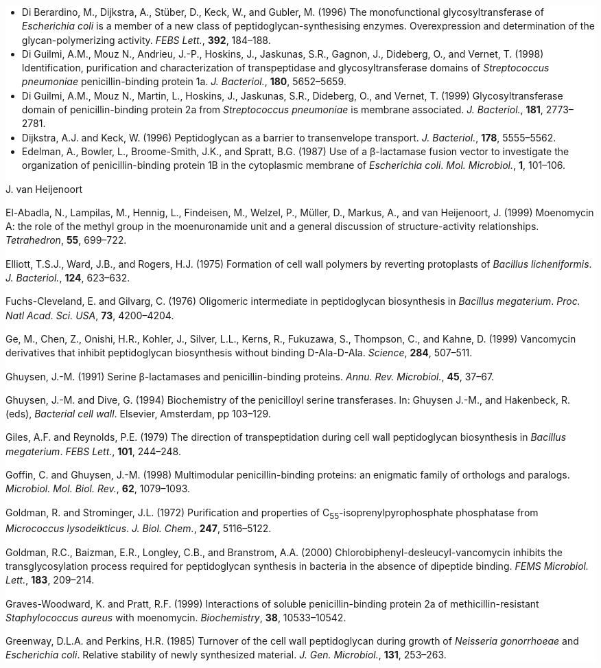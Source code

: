 - Di Berardino, M., Dijkstra, A., Stüber, D., Keck, W., and Gubler, M. (1996) The monofunctional glycosyltransferase of *Escherichia coli* is a member of a new class of peptidoglycan-synthesising enzymes. Overexpression and determination of the glycan-polymerizing activity. *FEBS Lett.*, **392**, 184–188.
- Di Guilmi, A.M., Mouz N., Andrieu, J.-P., Hoskins, J., Jaskunas, S.R., Gagnon, J., Dideberg, O., and Vernet, T. (1998) Identification, purification and characterization of transpeptidase and glycosyltransferase domains of *Streptococcus pneumoniae* penicillin-binding protein 1a. *J. Bacteriol.*, **180**, 5652–5659.
- Di Guilmi, A.M., Mouz N., Martin, L., Hoskins, J., Jaskunas, S.R., Dideberg, O., and Vernet, T. (1999) Glycosyltransferase domain of penicillin-binding protein 2a from *Streptococcus pneumoniae* is membrane associated. *J. Bacteriol.*, **181**, 2773–2781.
- Dijkstra, A.J. and Keck, W. (1996) Peptidoglycan as a barrier to transenvelope transport. *J. Bacteriol.*, **178**, 5555–5562.
- Edelman, A., Bowler, L., Broome-Smith, J.K., and Spratt, B.G. (1987) Use of a β-lactamase fusion vector to investigate the organization of penicillin-binding protein 1B in the cytoplasmic membrane of *Escherichia coli*. *Mol. Microbiol.*, **1**, 101–106.

J. van Heijenoort

El-Abadla, N., Lampilas, M., Hennig, L., Findeisen, M., Welzel, P., Müller, D., Markus, A., and van Heijenoort, J. (1999) Moenomycin A: the role of the methyl group in the moenuronamide unit and a general discussion of structure-activity relationships. *Tetrahedron*, **55**, 699–722.

Elliott, T.S.J., Ward, J.B., and Rogers, H.J. (1975) Formation of cell wall polymers by reverting protoplasts of *Bacillus licheniformis*. *J. Bacteriol.*, **124**, 623–632.

Fuchs-Cleveland, E. and Gilvarg, C. (1976) Oligomeric intermediate in peptidoglycan biosynthesis in *Bacillus megaterium*. *Proc. Natl Acad. Sci. USA*, **73**, 4200–4204.

Ge, M., Chen, Z., Onishi, H.R., Kohler, J., Silver, L.L., Kerns, R., Fukuzawa, S., Thompson, C., and Kahne, D. (1999) Vancomycin derivatives that inhibit peptidoglycan biosynthesis without binding D-Ala-D-Ala. *Science*, **284**, 507–511.

Ghuysen, J.-M. (1991) Serine β-lactamases and penicillin-binding proteins. *Annu. Rev. Microbiol.*, **45**, 37–67.

Ghuysen, J.-M. and Dive, G. (1994) Biochemistry of the penicilloyl serine transferases. In: Ghuysen J.-M., and Hakenbeck, R. (eds), *Bacterial cell wall*. Elsevier, Amsterdam, pp 103–129.

Giles, A.F. and Reynolds, P.E. (1979) The direction of transpeptidation during cell wall peptidoglycan biosynthesis in *Bacillus megaterium*. *FEBS Lett.*, **101**, 244–248.

Goffin, C. and Ghuysen, J.-M. (1998) Multimodular penicillin-binding proteins: an enigmatic family of orthologs and paralogs. *Microbiol. Mol. Biol. Rev.*, **62**, 1079–1093.

Goldman, R. and Strominger, J.L. (1972) Purification and properties of C<sub>55</sub>-isoprenylpyrophosphate phosphatase from *Micrococcus lysodeikticus*. *J. Biol. Chem.*, **247**, 5116–5122.

Goldman, R.C., Baizman, E.R., Longley, C.B., and Branstrom, A.A. (2000) Chlorobiphenyl-desleucyl-vancomycin inhibits the transglycosylation process required for peptidoglycan synthesis in bacteria in the absence of dipeptide binding. *FEMS Microbiol. Lett.*, **183**, 209–214.

Graves-Woodward, K. and Pratt, R.F. (1999) Interactions of soluble penicillin-binding protein 2a of methicillin-resistant *Staphylococcus aureus* with moenomycin. *Biochemistry*, **38**, 10533–10542.

Greenway, D.L.A. and Perkins, H.R. (1985) Turnover of the cell wall peptidoglycan during growth of *Neisseria gonorrhoeae* and *Escherichia coli*. Relative stability of newly synthesized material. *J. Gen. Microbiol.*, **131**, 253–263.
